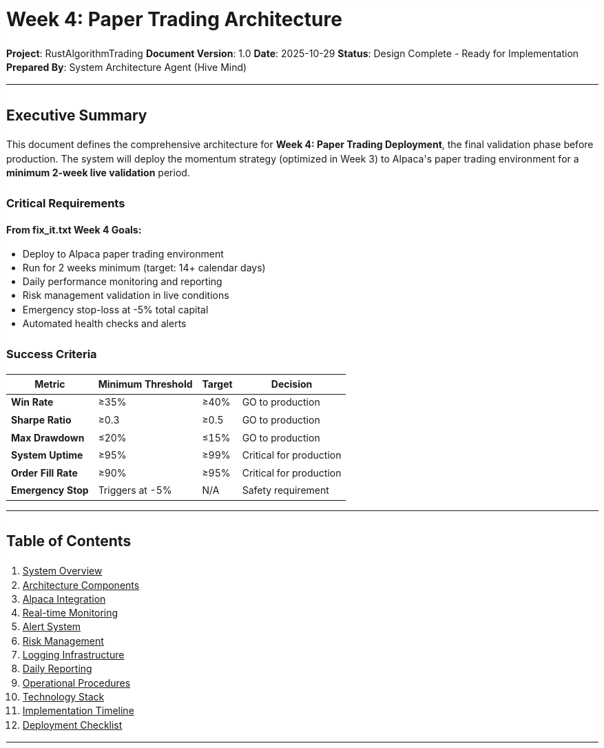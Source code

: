 # Week 4: Paper Trading Architecture

**Project**: RustAlgorithmTrading
**Document Version**: 1.0
**Date**: 2025-10-29
**Status**: Design Complete - Ready for Implementation
**Prepared By**: System Architecture Agent (Hive Mind)

---

## Executive Summary

This document defines the comprehensive architecture for **Week 4: Paper Trading Deployment**, the final validation phase before production. The system will deploy the momentum strategy (optimized in Week 3) to Alpaca's paper trading environment for a **minimum 2-week live validation** period.

### Critical Requirements

**From fix_it.txt Week 4 Goals:**
- Deploy to Alpaca paper trading environment
- Run for 2 weeks minimum (target: 14+ calendar days)
- Daily performance monitoring and reporting
- Risk management validation in live conditions
- Emergency stop-loss at -5% total capital
- Automated health checks and alerts

### Success Criteria

| Metric | Minimum Threshold | Target | Decision |
|--------|------------------|--------|----------|
| **Win Rate** | ≥35% | ≥40% | GO to production |
| **Sharpe Ratio** | ≥0.3 | ≥0.5 | GO to production |
| **Max Drawdown** | ≤20% | ≤15% | GO to production |
| **System Uptime** | ≥95% | ≥99% | Critical for production |
| **Order Fill Rate** | ≥90% | ≥95% | Critical for production |
| **Emergency Stop** | Triggers at -5% | N/A | Safety requirement |

---

## Table of Contents

1. [System Overview](#system-overview)
2. [Architecture Components](#architecture-components)
3. [Alpaca Integration](#alpaca-integration)
4. [Real-time Monitoring](#real-time-monitoring)
5. [Alert System](#alert-system)
6. [Risk Management](#risk-management)
7. [Logging Infrastructure](#logging-infrastructure)
8. [Daily Reporting](#daily-reporting)
9. [Operational Procedures](#operational-procedures)
10. [Technology Stack](#technology-stack)
11. [Implementation Timeline](#implementation-timeline)
12. [Deployment Checklist](#deployment-checklist)

---